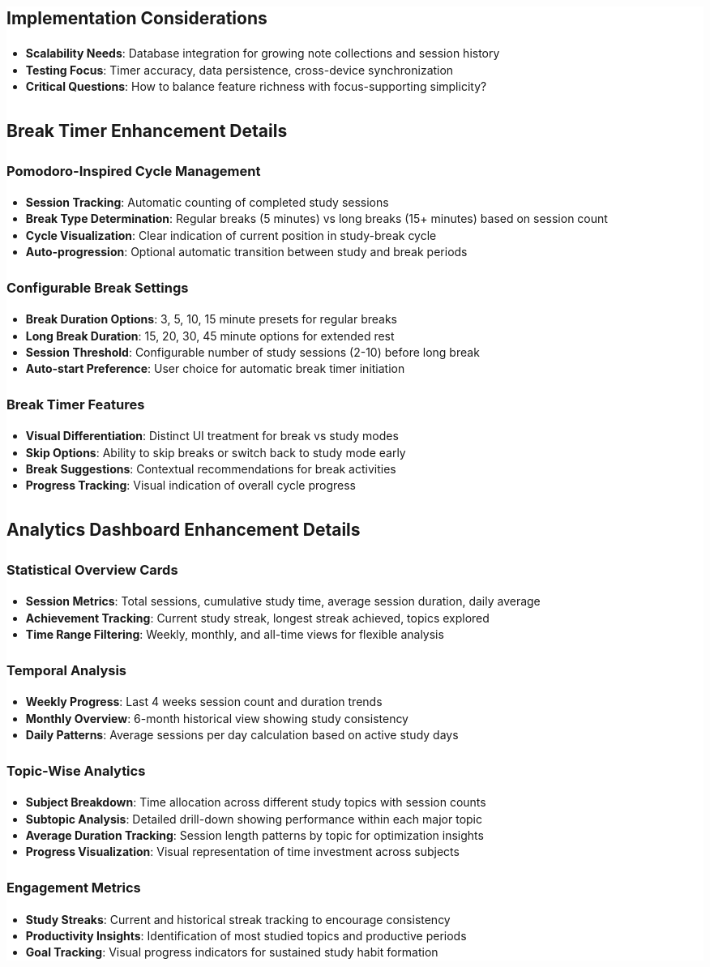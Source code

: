 ## Implementation Considerations
- **Scalability Needs**: Database integration for growing note collections and session history
- **Testing Focus**: Timer accuracy, data persistence, cross-device synchronization
- **Critical Questions**: How to balance feature richness with focus-supporting simplicity?

## Break Timer Enhancement Details

### Pomodoro-Inspired Cycle Management
- **Session Tracking**: Automatic counting of completed study sessions
- **Break Type Determination**: Regular breaks (5 minutes) vs long breaks (15+ minutes) based on session count
- **Cycle Visualization**: Clear indication of current position in study-break cycle
- **Auto-progression**: Optional automatic transition between study and break periods

### Configurable Break Settings
- **Break Duration Options**: 3, 5, 10, 15 minute presets for regular breaks
- **Long Break Duration**: 15, 20, 30, 45 minute options for extended rest
- **Session Threshold**: Configurable number of study sessions (2-10) before long break
- **Auto-start Preference**: User choice for automatic break timer initiation

### Break Timer Features
- **Visual Differentiation**: Distinct UI treatment for break vs study modes
- **Skip Options**: Ability to skip breaks or switch back to study mode early
- **Break Suggestions**: Contextual recommendations for break activities
- **Progress Tracking**: Visual indication of overall cycle progress

## Analytics Dashboard Enhancement Details

### Statistical Overview Cards
- **Session Metrics**: Total sessions, cumulative study time, average session duration, daily average
- **Achievement Tracking**: Current study streak, longest streak achieved, topics explored
- **Time Range Filtering**: Weekly, monthly, and all-time views for flexible analysis

### Temporal Analysis
- **Weekly Progress**: Last 4 weeks session count and duration trends
- **Monthly Overview**: 6-month historical view showing study consistency
- **Daily Patterns**: Average sessions per day calculation based on active study days

### Topic-Wise Analytics  
- **Subject Breakdown**: Time allocation across different study topics with session counts
- **Subtopic Analysis**: Detailed drill-down showing performance within each major topic
- **Average Duration Tracking**: Session length patterns by topic for optimization insights
- **Progress Visualization**: Visual representation of time investment across subjects

### Engagement Metrics
- **Study Streaks**: Current and historical streak tracking to encourage consistency
- **Productivity Insights**: Identification of most studied topics and productive periods
- **Goal Tracking**: Visual progress indicators for sustained study habit formation
